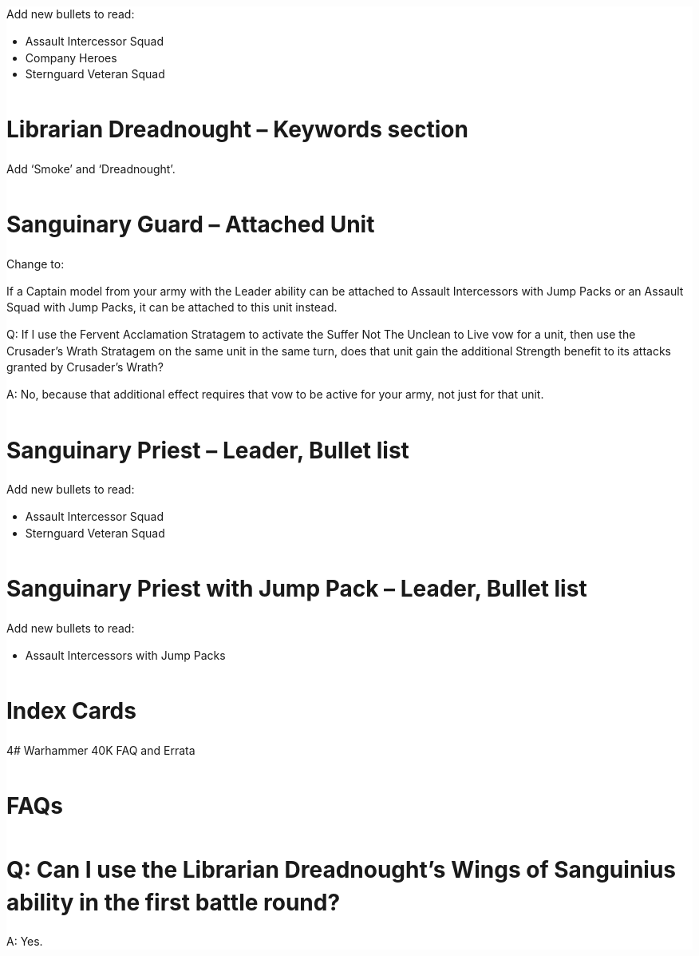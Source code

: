 Add new bullets to read:

- Assault Intercessor Squad
- Company Heroes
- Sternguard Veteran Squad

# Librarian Dreadnought – Keywords section

Add ‘Smoke’ and ‘Dreadnought’.

# Sanguinary Guard – Attached Unit

Change to:

If a Captain model from your army with the Leader ability can be attached to Assault Intercessors with Jump Packs or an Assault Squad with Jump Packs, it can be attached to this unit instead.

Q: If I use the Fervent Acclamation Stratagem to activate the Suffer Not The Unclean to Live vow for a unit, then use the Crusader’s Wrath Stratagem on the same unit in the same turn, does that unit gain the additional Strength benefit to its attacks granted by Crusader’s Wrath?

A: No, because that additional effect requires that vow to be active for your army, not just for that unit.

# Sanguinary Priest – Leader, Bullet list

Add new bullets to read:

- Assault Intercessor Squad
- Sternguard Veteran Squad

# Sanguinary Priest with Jump Pack – Leader, Bullet list

Add new bullets to read:

- Assault Intercessors with Jump Packs

# Index Cards

4# Warhammer 40K FAQ and Errata


# FAQs

# Q: Can I use the Librarian Dreadnought’s Wings of Sanguinius ability in the first battle round?

A: Yes.
